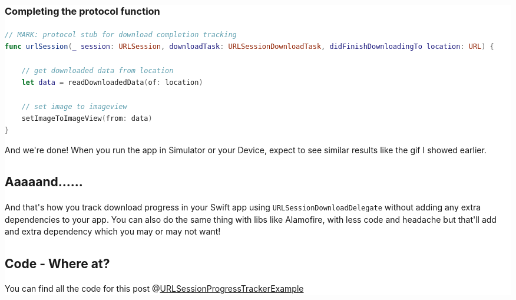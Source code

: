### Completing the protocol function

```swift
// MARK: protocol stub for download completion tracking
func urlSession(_ session: URLSession, downloadTask: URLSessionDownloadTask, didFinishDownloadingTo location: URL) {

    // get downloaded data from location
    let data = readDownloadedData(of: location)

    // set image to imageview
    setImageToImageView(from: data)
}
```

And we're done! When you run the app in Simulator or your Device, expect to see similar results like the gif I showed earlier.

## Aaaaand......

And that's how you track download progress in your Swift app using `URLSessionDownloadDelegate` without adding any extra dependencies to your app. You can also do the same thing with libs like Alamofire, with less code and headache but that'll add and extra dependency which you may or may not want!

## Code - Where at?

You can find all the code for this post @[URLSessionProgressTrackerExample](https://github.com/ShawonAshraf/URLSessionProgressTrackerExample)
